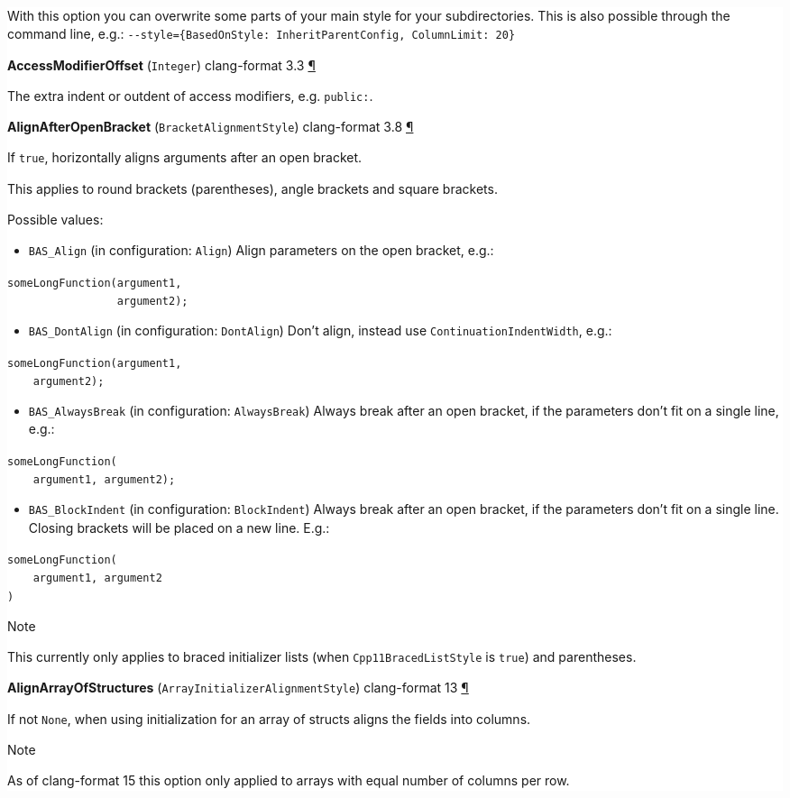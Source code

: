 With this option you can overwrite some parts of your main style for your subdirectories. This is also possible through the command line, e.g.: `--style={BasedOnStyle: InheritParentConfig, ColumnLimit: 20}`

**AccessModifierOffset** (`Integer`) clang-format 3.3 [¶](https://clang.llvm.org/docs/#accessmodifieroffset)

The extra indent or outdent of access modifiers, e.g. `public:`.

**AlignAfterOpenBracket** (`BracketAlignmentStyle`) clang-format 3.8 [¶](https://clang.llvm.org/docs/#alignafteropenbracket)

If `true`, horizontally aligns arguments after an open bracket.

This applies to round brackets (parentheses), angle brackets and square brackets.

Possible values:

- `BAS_Align` (in configuration: `Align`) Align parameters on the open bracket, e.g.:

```
someLongFunction(argument1,
                 argument2);
```
- `BAS_DontAlign` (in configuration: `DontAlign`) Don’t align, instead use `ContinuationIndentWidth`, e.g.:

```
someLongFunction(argument1,
    argument2);
```
- `BAS_AlwaysBreak` (in configuration: `AlwaysBreak`) Always break after an open bracket, if the parameters don’t fit on a single line, e.g.:

```
someLongFunction(
    argument1, argument2);
```
- `BAS_BlockIndent` (in configuration: `BlockIndent`) Always break after an open bracket, if the parameters don’t fit on a single line. Closing brackets will be placed on a new line. E.g.:

```
someLongFunction(
    argument1, argument2
)
```

Note

This currently only applies to braced initializer lists (when `Cpp11BracedListStyle` is `true`) and parentheses.

**AlignArrayOfStructures** (`ArrayInitializerAlignmentStyle`) clang-format 13 [¶](https://clang.llvm.org/docs/#alignarrayofstructures)

If not `None`, when using initialization for an array of structs aligns the fields into columns.

Note

As of clang-format 15 this option only applied to arrays with equal number of columns per row.
